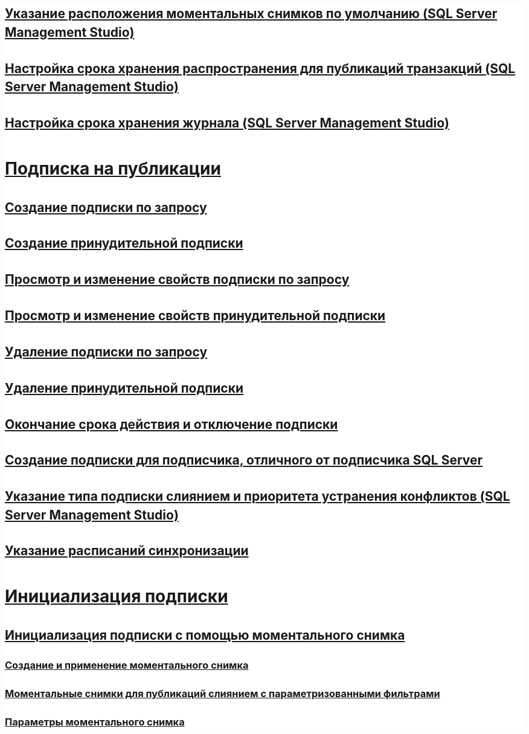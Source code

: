 ## [Указание расположения моментальных снимков по умолчанию (SQL Server Management Studio)](../specify-the-default-snapshot-location-sql-server-management-studio.md)
## [Настройка срока хранения распространения для публикаций транзакций (SQL Server Management Studio)](../set-distribution-retention-period-for-transactional-publications.md)
## [Настройка срока хранения журнала (SQL Server Management Studio)](../set-the-history-retention-period-sql-server-management-studio.md)
# [Подписка на публикации](../subscribe-to-publications.md)
## [Создание подписки по запросу](../create-a-pull-subscription.md)
## [Создание принудительной подписки](../create-a-push-subscription.md)
## [Просмотр и изменение свойств подписки по запросу](../view-and-modify-pull-subscription-properties.md)
## [Просмотр и изменение свойств принудительной подписки](../view-and-modify-push-subscription-properties.md)
## [Удаление подписки по запросу](../delete-a-pull-subscription.md)
## [Удаление принудительной подписки](../delete-a-push-subscription.md)
## [Окончание срока действия и отключение подписки](../subscription-expiration-and-deactivation.md)
## [Создание подписки для подписчика, отличного от подписчика SQL Server](../create-a-subscription-for-a-non-sql-server-subscriber.md)
## [Указание типа подписки слиянием и приоритета устранения конфликтов (SQL Server Management Studio)](../specify-a-merge-subscription-type-and-conflict-resolution-priority.md)
## [Указание расписаний синхронизации](../specify-synchronization-schedules.md)
# [Инициализация подписки](../initialize-a-subscription.md)
## [Инициализация подписки с помощью моментального снимка](../initialize-a-subscription-with-a-snapshot.md)
### [Создание и применение моментального снимка](../create-and-apply-the-snapshot.md)
### [Моментальные снимки для публикаций слиянием с параметризованными фильтрами](../snapshots-for-merge-publications-with-parameterized-filters.md)
### [Параметры моментального снимка](../snapshot-options.md)